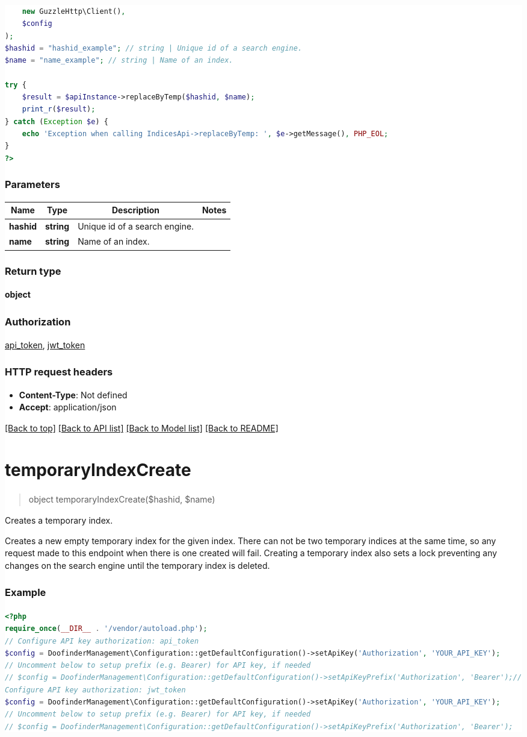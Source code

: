 ```php
    new GuzzleHttp\Client(),
    $config
);
$hashid = "hashid_example"; // string | Unique id of a search engine.
$name = "name_example"; // string | Name of an index.

try {
    $result = $apiInstance->replaceByTemp($hashid, $name);
    print_r($result);
} catch (Exception $e) {
    echo 'Exception when calling IndicesApi->replaceByTemp: ', $e->getMessage(), PHP_EOL;
}
?>
```

### Parameters

Name | Type | Description  | Notes
------------- | ------------- | ------------- | -------------
 **hashid** | **string**| Unique id of a search engine. |
 **name** | **string**| Name of an index. |

### Return type

**object**

### Authorization

[api_token](../../README.md#api_token), [jwt_token](../../README.md#jwt_token)

### HTTP request headers

 - **Content-Type**: Not defined
 - **Accept**: application/json

[[Back to top]](#) [[Back to API list]](../../README.md#documentation-for-api-endpoints) [[Back to Model list]](../../README.md#documentation-for-models) [[Back to README]](../../README.md)

# **temporaryIndexCreate**
> object temporaryIndexCreate($hashid, $name)

Creates a temporary index.

Creates a new empty temporary index for the given index. There can not be two temporary indices at the same time, so any request made to this endpoint when there is one created will fail. Creating a temporary index also sets a lock preventing any changes on the search engine until the temporary index is deleted.

### Example
```php
<?php
require_once(__DIR__ . '/vendor/autoload.php');
// Configure API key authorization: api_token
$config = DoofinderManagement\Configuration::getDefaultConfiguration()->setApiKey('Authorization', 'YOUR_API_KEY');
// Uncomment below to setup prefix (e.g. Bearer) for API key, if needed
// $config = DoofinderManagement\Configuration::getDefaultConfiguration()->setApiKeyPrefix('Authorization', 'Bearer');// Configure API key authorization: jwt_token
$config = DoofinderManagement\Configuration::getDefaultConfiguration()->setApiKey('Authorization', 'YOUR_API_KEY');
// Uncomment below to setup prefix (e.g. Bearer) for API key, if needed
// $config = DoofinderManagement\Configuration::getDefaultConfiguration()->setApiKeyPrefix('Authorization', 'Bearer');

```